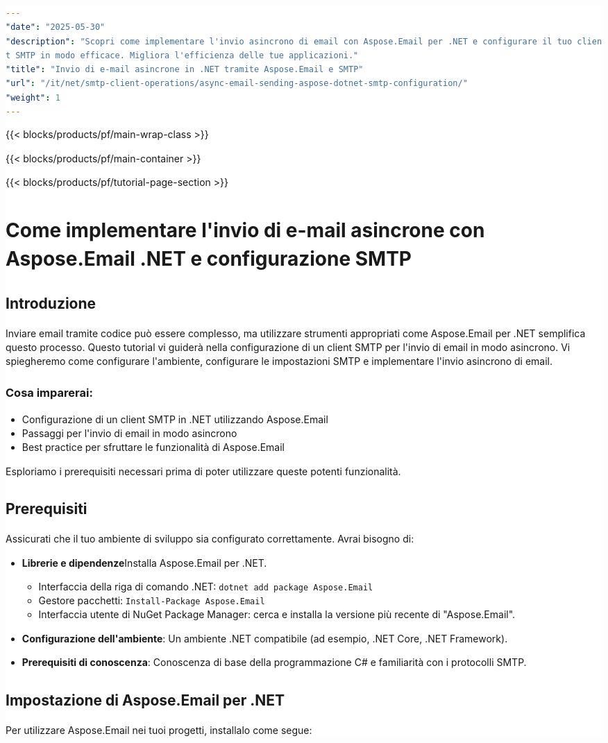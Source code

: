 ```yaml
---
"date": "2025-05-30"
"description": "Scopri come implementare l'invio asincrono di email con Aspose.Email per .NET e configurare il tuo client SMTP in modo efficace. Migliora l'efficienza delle tue applicazioni."
"title": "Invio di e-mail asincrone in .NET tramite Aspose.Email e SMTP"
"url": "/it/net/smtp-client-operations/async-email-sending-aspose-dotnet-smtp-configuration/"
"weight": 1
---
```


{{< blocks/products/pf/main-wrap-class >}}

{{< blocks/products/pf/main-container >}}

{{< blocks/products/pf/tutorial-page-section >}}
# Come implementare l'invio di e-mail asincrone con Aspose.Email .NET e configurazione SMTP

## Introduzione

Inviare email tramite codice può essere complesso, ma utilizzare strumenti appropriati come Aspose.Email per .NET semplifica questo processo. Questo tutorial vi guiderà nella configurazione di un client SMTP per l'invio di email in modo asincrono. Vi spiegheremo come configurare l'ambiente, configurare le impostazioni SMTP e implementare l'invio asincrono di email.

### Cosa imparerai:
- Configurazione di un client SMTP in .NET utilizzando Aspose.Email
- Passaggi per l'invio di email in modo asincrono
- Best practice per sfruttare le funzionalità di Aspose.Email

Esploriamo i prerequisiti necessari prima di poter utilizzare queste potenti funzionalità.

## Prerequisiti

Assicurati che il tuo ambiente di sviluppo sia configurato correttamente. Avrai bisogno di:
- **Librerie e dipendenze**Installa Aspose.Email per .NET.
  - Interfaccia della riga di comando .NET: `dotnet add package Aspose.Email`
  - Gestore pacchetti: `Install-Package Aspose.Email`
  - Interfaccia utente di NuGet Package Manager: cerca e installa la versione più recente di "Aspose.Email".

- **Configurazione dell'ambiente**: Un ambiente .NET compatibile (ad esempio, .NET Core, .NET Framework).

- **Prerequisiti di conoscenza**: Conoscenza di base della programmazione C# e familiarità con i protocolli SMTP.

## Impostazione di Aspose.Email per .NET

Per utilizzare Aspose.Email nei tuoi progetti, installalo come segue:
